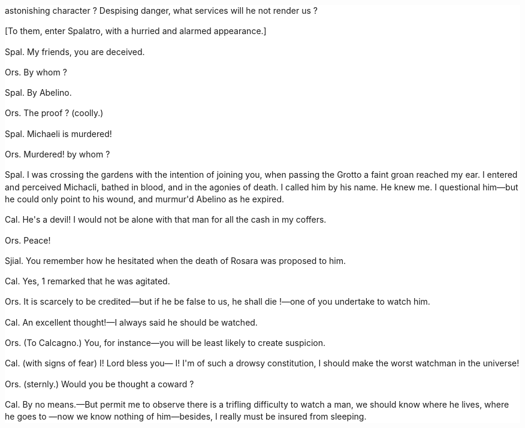 astonishing character ? Despising danger, what
services will he not render us ?


[To them, enter Spalatro, with a hurried and
alarmed appearance.]

Spal. My friends, you are deceived.

Ors. By whom ?

Spal. By Abelino.

Ors. The proof ? (coolly.)

Spal. Michaeli is murdered!

Ors. Murdered! by whom ?

Spal. I was crossing the gardens with the
intention of joining you, when passing the Grotto a
faint groan reached my ear. I entered and
perceived Michacli, bathed in blood, and in the
agonies of death. I called him by his name. He
knew me. I questional him—but he could only
point to his wound, and murmur'd Abelino as he
expired.

Cal. He's a devil! I would not be alone with
that man for all the cash in my coffers.  
  
  
  Ors. Peace!


Sjial. You remember how he hesitated when
the death of Rosara was proposed to him.

Cal. Yes, 1 remarked that he was agitated.

Ors. It is scarcely to be credited—but if he be
false to us, he shall die !—one of you undertake
to watch him.


Cal. An excellent thought!—I always said he
should be watched.


Ors. (To Calcagno.) You, for instance—you will
be least likely to create suspicion.

Cal. (with signs of fear) I! Lord bless you—
I! I'm of such a drowsy constitution, I should
make the worst watchman in the universe!


Ors. (sternly.) Would you be thought a
coward ?


Cal. By no means.—But permit me to observe
there is a trifling difficulty to watch a man, we
should know where he lives, where he goes to
—now we know nothing of him—besides, I really
must be insured from sleeping.
